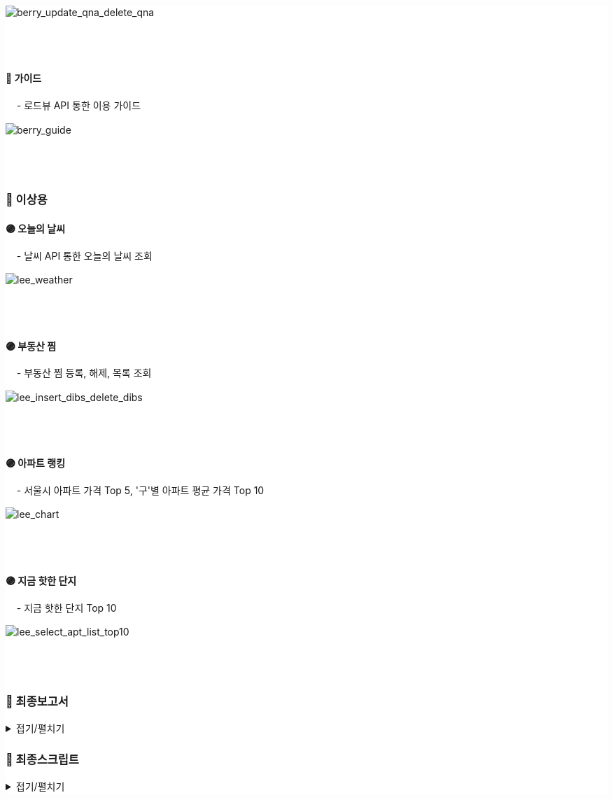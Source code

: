 ![berry_update_qna_delete_qna](https://github.com/angKH2nd/GotMoolJu/assets/151509995/5948c433-77aa-478c-82c7-2b418cef7aaa)

<br><br>

#### 🔵 가이드

&nbsp;&nbsp;&nbsp; - 로드뷰 API 통한 이용 가이드

![berry_guide](https://github.com/angKH2nd/GotMoolJu/assets/151509995/03215188-9d27-4b2a-bec8-a6eb2cc68e49)

<br><br>

### 💜 이상용

#### 🟣 오늘의 날씨

&nbsp;&nbsp;&nbsp; - 날씨 API 통한 오늘의 날씨 조회

![lee_weather](https://github.com/angKH2nd/GotMoolJu/assets/151509995/0aa90c5a-ee29-42d5-914c-35b279b6e475)

<br><br>

#### 🟣 부동산 찜

&nbsp;&nbsp;&nbsp; - 부동산 찜 등록, 해제, 목록 조회

![lee_insert_dibs_delete_dibs](https://github.com/angKH2nd/GotMoolJu/assets/151509995/f2c67363-a667-4762-b5a3-4185125b1c58)

<br><br>

#### 🟣 아파트 랭킹

&nbsp;&nbsp;&nbsp; - 서울시 아파트 가격 Top 5, '구'별 아파트 평균 가격 Top 10

![lee_chart](https://github.com/angKH2nd/GotMoolJu/assets/151509995/4e3aebb7-db03-488f-a908-1e1b35ad7b54)

<br><br>

#### 🟣 지금 핫한 단지

&nbsp;&nbsp;&nbsp; - 지금 핫한 단지 Top 10

![lee_select_apt_list_top10](https://github.com/angKH2nd/GotMoolJu/assets/151509995/15cbbfd8-42c8-499b-a6c1-abed444c656f)

<br><br>

### 📕 최종보고서

<details><summary>접기/펼치기</summary></details>

### 📘 최종스크립트

<details><summary>접기/펼치기</summary></details>
